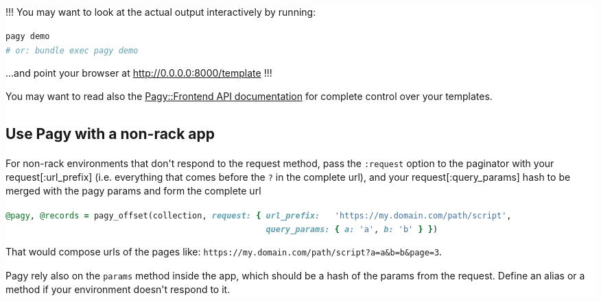 !!!
You may want to look at the actual output interactively by running:

```sh
pagy demo
# or: bundle exec pagy demo
```

...and point your browser at http://0.0.0.0:8000/template
!!!

You may want to read also the [Pagy::Frontend API documentation](../api/frontend.md) for complete control over your templates.

## Use Pagy with a non-rack app

For non-rack environments that don't respond to the request method, pass the `:request` option to the paginator with your
request[:url_prefix] (i.e. everything that comes before the `?` in the complete url), and your request[:query_params] hash to be
merged with the pagy params and form the complete url

```ruby
@pagy, @records = pagy_offset(collection, request: { url_prefix:   'https://my.domain.com/path/script',
                                                     query_params: { a: 'a', b: 'b' } })
```

That would compose urls of the pages like: `https://my.domain.com/path/script?a=a&b=b&page=3`.

Pagy rely also on the `params` method inside the app, which should be a hash of the params from the request. Define an alias or a
method if your environment doesn't respond to it.
